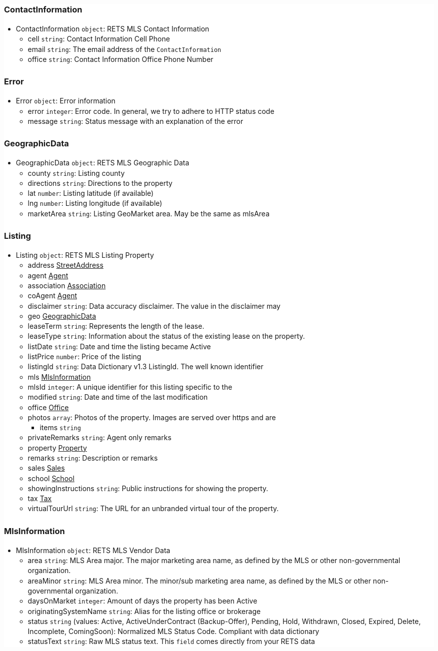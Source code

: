### ContactInformation
* ContactInformation `object`: RETS MLS Contact Information
  * cell `string`: Contact Information Cell Phone
  * email `string`: The email address of the `ContactInformation`
  * office `string`: Contact Information Office Phone Number

### Error
* Error `object`: Error information
  * error `integer`: Error code. In general, we try to adhere to HTTP status code
  * message `string`: Status message with an explanation of the error

### GeographicData
* GeographicData `object`: RETS MLS Geographic Data
  * county `string`: Listing county
  * directions `string`: Directions to the property
  * lat `number`: Listing latitude (if available)
  * lng `number`: Listing longitude (if available)
  * marketArea `string`: Listing GeoMarket area. May be the same as mlsArea

### Listing
* Listing `object`: RETS MLS Listing Property
  * address [StreetAddress](#streetaddress)
  * agent [Agent](#agent)
  * association [Association](#association)
  * coAgent [Agent](#agent)
  * disclaimer `string`: Data accuracy disclaimer. The value in the disclaimer may
  * geo [GeographicData](#geographicdata)
  * leaseTerm `string`: Represents the length of the lease.
  * leaseType `string`: Information about the status of the existing lease on the property.
  * listDate `string`: Date and time the listing became Active
  * listPrice `number`: Price of the listing
  * listingId `string`: Data Dictionary v1.3 ListingId. The well known identifier
  * mls [MlsInformation](#mlsinformation)
  * mlsId `integer`: A unique identifier for this listing specific to the
  * modified `string`: Date and time of the last modification
  * office [Office](#office)
  * photos `array`: Photos of the property. Images are served over https and are
    * items `string`
  * privateRemarks `string`: Agent only remarks
  * property [Property](#property)
  * remarks `string`: Description or remarks
  * sales [Sales](#sales)
  * school [School](#school)
  * showingInstructions `string`: Public instructions for showing the property.
  * tax [Tax](#tax)
  * virtualTourUrl `string`: The URL for an unbranded virtual tour of the property.

### MlsInformation
* MlsInformation `object`: RETS MLS Vendor Data
  * area `string`: MLS Area major. The major marketing area name, as defined by the MLS or other non-governmental organization.
  * areaMinor `string`: MLS Area minor. The minor/sub marketing area name, as defined by the MLS or other non-governmental organization.
  * daysOnMarket `integer`: Amount of days the property has been Active
  * originatingSystemName `string`: Alias for the listing office or brokerage
  * status `string` (values: Active, ActiveUnderContract (Backup-Offer), Pending, Hold, Withdrawn, Closed, Expired, Delete, Incomplete, ComingSoon): Normalized MLS Status Code. Compliant with data dictionary
  * statusText `string`: Raw MLS status text. This `field` comes directly from your RETS data
